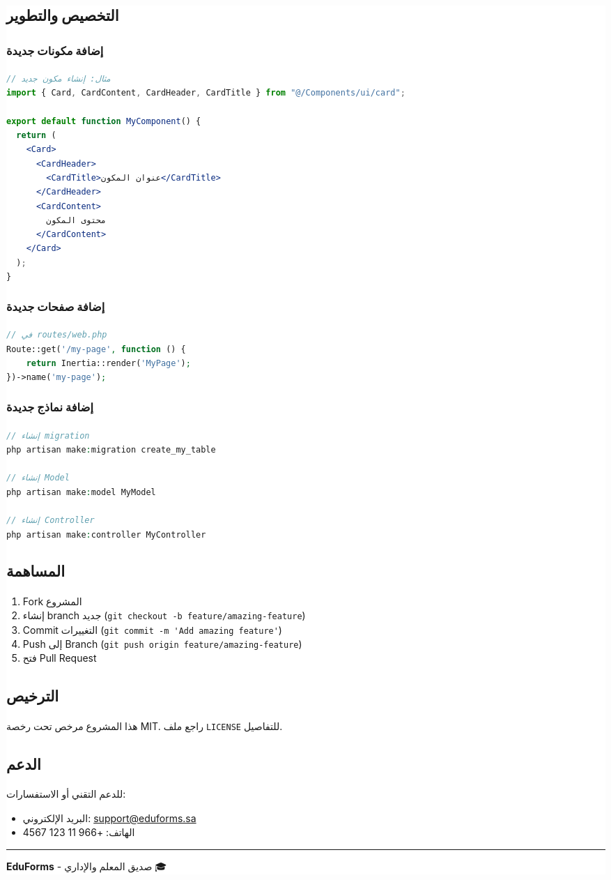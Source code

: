 ## التخصيص والتطوير

### إضافة مكونات جديدة
```jsx
// مثال: إنشاء مكون جديد
import { Card, CardContent, CardHeader, CardTitle } from "@/Components/ui/card";

export default function MyComponent() {
  return (
    <Card>
      <CardHeader>
        <CardTitle>عنوان المكون</CardTitle>
      </CardHeader>
      <CardContent>
        محتوى المكون
      </CardContent>
    </Card>
  );
}
```

### إضافة صفحات جديدة
```php
// في routes/web.php
Route::get('/my-page', function () {
    return Inertia::render('MyPage');
})->name('my-page');
```

### إضافة نماذج جديدة
```php
// إنشاء migration
php artisan make:migration create_my_table

// إنشاء Model
php artisan make:model MyModel

// إنشاء Controller
php artisan make:controller MyController
```

## المساهمة

1. Fork المشروع
2. إنشاء branch جديد (`git checkout -b feature/amazing-feature`)
3. Commit التغييرات (`git commit -m 'Add amazing feature'`)
4. Push إلى Branch (`git push origin feature/amazing-feature`)
5. فتح Pull Request

## الترخيص

هذا المشروع مرخص تحت رخصة MIT. راجع ملف `LICENSE` للتفاصيل.

## الدعم

للدعم التقني أو الاستفسارات:
- البريد الإلكتروني: support@eduforms.sa
- الهاتف: +966 11 123 4567

---

**EduForms** - صديق المعلم والإداري 🎓
